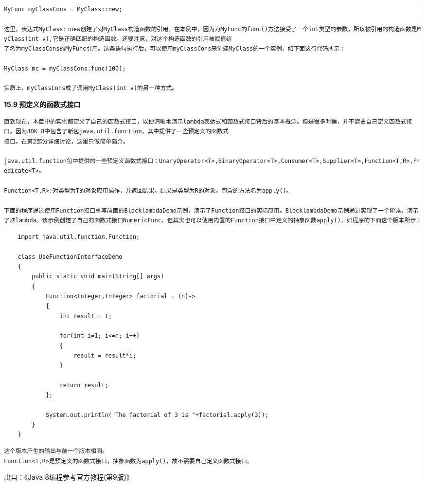 	MyFunc myClassCons = MyClass::new;
	
	这里，表达式MyClass::new创建了对MyClass构造函数的引用。在本例中，因为为MyFunc的func()方法接受了一个int类型的参数，所以被引用的构造函数是MyClass(int v),它是正确匹配的构造函数。还要注意，对这个构造函数的引用被赋值给
	了名为myClassCons的MyFunc引用。这条语句执行后，可以使用myClassCons来创建MyClass的一个实例，如下面这行代码所示：
	
	MyClass mc = myClassCons.func(100);
	
	实质上，myClassCons成了调用MyClass(int v)的另一种方式。
	
**15.9 预定义的函数式接口**

	直到现在，本章中的实例都定义了自己的函数式接口，以便清晰地演示lambda表达式和函数式接口背后的基本概念。但是很多时候，并不需要自己定义函数式接口，因为JDK 8中包含了新包java.util.function，其中提供了一些预定义的函数式
	接口。在第2部分详细讨论，这里只做简单简介。
	
	java.util.function包中提供的一些预定义函数式接口：UnaryOperator<T>,BinaryOperator<T>,Consumer<T>,Supplier<T>,Function<T,R>,Predicate<T>。
	
	Function<T,R>:对类型为T的对象应用操作，并返回结果。结果是类型为R的对象。包含的方法名为apply()。
	
	下面的程序通过使用Function接口重写前面的BlocklambdaDemo示例，演示了Function接口的实际应用。BlocklambdaDemo示例通过实现了一个阶乘，演示了块lambda。该示例创建了自己的函数式接口NumericFunc，但其实也可以使用内置的Function接口中定义的抽象函数apply()，如程序的下面这个版本所示：
	
```
	import java.util.function.Function;
	
	class UseFunctionInterfaceDemo
	{
		public static void main(String[] args)
		{
			Function<Integer,Integer> factorial = (n)->
			{
				int result = 1;
				
				for(int i=1; i<=n; i++)
				{
					result = result*i;
				}
				
				return result;
			};
			
			System.out.println("The factorial of 3 is "+factorial.apply(3));
		}
	}
```
	
	这个版本产生的输出与前一个版本相同。
	Function<T,R>是预定义的函数式接口，抽象函数为apply()，故不需要自己定义函数式接口。

出自：《Java 8编程参考官方教程(第9版)》
	
	
